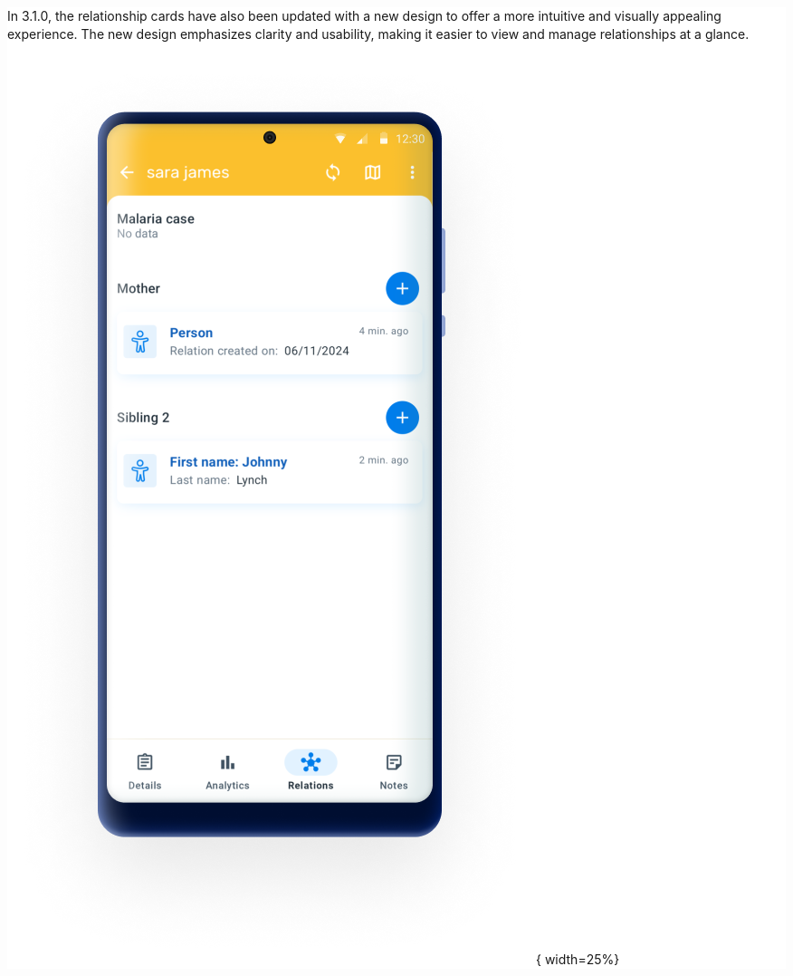 In 3.1.0, the relationship cards have also been updated with a new design to offer a more intuitive and visually appealing experience. The new design emphasizes clarity and usability, making it easier to view and manage relationships at a glance.

![](resources/images/capture-app-image309.png){ width=25%}
